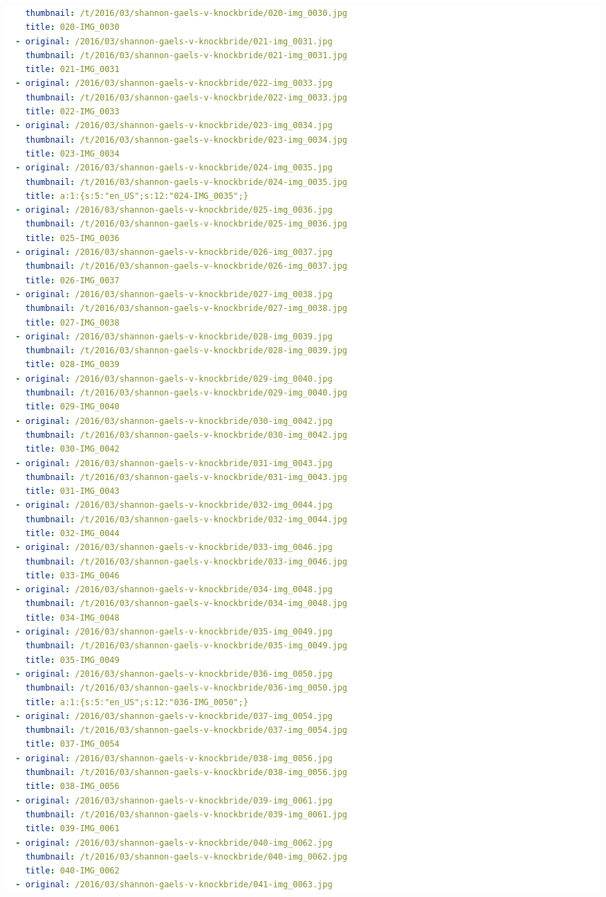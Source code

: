 ```yaml
    thumbnail: /t/2016/03/shannon-gaels-v-knockbride/020-img_0030.jpg
    title: 020-IMG_0030
  - original: /2016/03/shannon-gaels-v-knockbride/021-img_0031.jpg
    thumbnail: /t/2016/03/shannon-gaels-v-knockbride/021-img_0031.jpg
    title: 021-IMG_0031
  - original: /2016/03/shannon-gaels-v-knockbride/022-img_0033.jpg
    thumbnail: /t/2016/03/shannon-gaels-v-knockbride/022-img_0033.jpg
    title: 022-IMG_0033
  - original: /2016/03/shannon-gaels-v-knockbride/023-img_0034.jpg
    thumbnail: /t/2016/03/shannon-gaels-v-knockbride/023-img_0034.jpg
    title: 023-IMG_0034
  - original: /2016/03/shannon-gaels-v-knockbride/024-img_0035.jpg
    thumbnail: /t/2016/03/shannon-gaels-v-knockbride/024-img_0035.jpg
    title: a:1:{s:5:"en_US";s:12:"024-IMG_0035";}
  - original: /2016/03/shannon-gaels-v-knockbride/025-img_0036.jpg
    thumbnail: /t/2016/03/shannon-gaels-v-knockbride/025-img_0036.jpg
    title: 025-IMG_0036
  - original: /2016/03/shannon-gaels-v-knockbride/026-img_0037.jpg
    thumbnail: /t/2016/03/shannon-gaels-v-knockbride/026-img_0037.jpg
    title: 026-IMG_0037
  - original: /2016/03/shannon-gaels-v-knockbride/027-img_0038.jpg
    thumbnail: /t/2016/03/shannon-gaels-v-knockbride/027-img_0038.jpg
    title: 027-IMG_0038
  - original: /2016/03/shannon-gaels-v-knockbride/028-img_0039.jpg
    thumbnail: /t/2016/03/shannon-gaels-v-knockbride/028-img_0039.jpg
    title: 028-IMG_0039
  - original: /2016/03/shannon-gaels-v-knockbride/029-img_0040.jpg
    thumbnail: /t/2016/03/shannon-gaels-v-knockbride/029-img_0040.jpg
    title: 029-IMG_0040
  - original: /2016/03/shannon-gaels-v-knockbride/030-img_0042.jpg
    thumbnail: /t/2016/03/shannon-gaels-v-knockbride/030-img_0042.jpg
    title: 030-IMG_0042
  - original: /2016/03/shannon-gaels-v-knockbride/031-img_0043.jpg
    thumbnail: /t/2016/03/shannon-gaels-v-knockbride/031-img_0043.jpg
    title: 031-IMG_0043
  - original: /2016/03/shannon-gaels-v-knockbride/032-img_0044.jpg
    thumbnail: /t/2016/03/shannon-gaels-v-knockbride/032-img_0044.jpg
    title: 032-IMG_0044
  - original: /2016/03/shannon-gaels-v-knockbride/033-img_0046.jpg
    thumbnail: /t/2016/03/shannon-gaels-v-knockbride/033-img_0046.jpg
    title: 033-IMG_0046
  - original: /2016/03/shannon-gaels-v-knockbride/034-img_0048.jpg
    thumbnail: /t/2016/03/shannon-gaels-v-knockbride/034-img_0048.jpg
    title: 034-IMG_0048
  - original: /2016/03/shannon-gaels-v-knockbride/035-img_0049.jpg
    thumbnail: /t/2016/03/shannon-gaels-v-knockbride/035-img_0049.jpg
    title: 035-IMG_0049
  - original: /2016/03/shannon-gaels-v-knockbride/036-img_0050.jpg
    thumbnail: /t/2016/03/shannon-gaels-v-knockbride/036-img_0050.jpg
    title: a:1:{s:5:"en_US";s:12:"036-IMG_0050";}
  - original: /2016/03/shannon-gaels-v-knockbride/037-img_0054.jpg
    thumbnail: /t/2016/03/shannon-gaels-v-knockbride/037-img_0054.jpg
    title: 037-IMG_0054
  - original: /2016/03/shannon-gaels-v-knockbride/038-img_0056.jpg
    thumbnail: /t/2016/03/shannon-gaels-v-knockbride/038-img_0056.jpg
    title: 038-IMG_0056
  - original: /2016/03/shannon-gaels-v-knockbride/039-img_0061.jpg
    thumbnail: /t/2016/03/shannon-gaels-v-knockbride/039-img_0061.jpg
    title: 039-IMG_0061
  - original: /2016/03/shannon-gaels-v-knockbride/040-img_0062.jpg
    thumbnail: /t/2016/03/shannon-gaels-v-knockbride/040-img_0062.jpg
    title: 040-IMG_0062
  - original: /2016/03/shannon-gaels-v-knockbride/041-img_0063.jpg
```